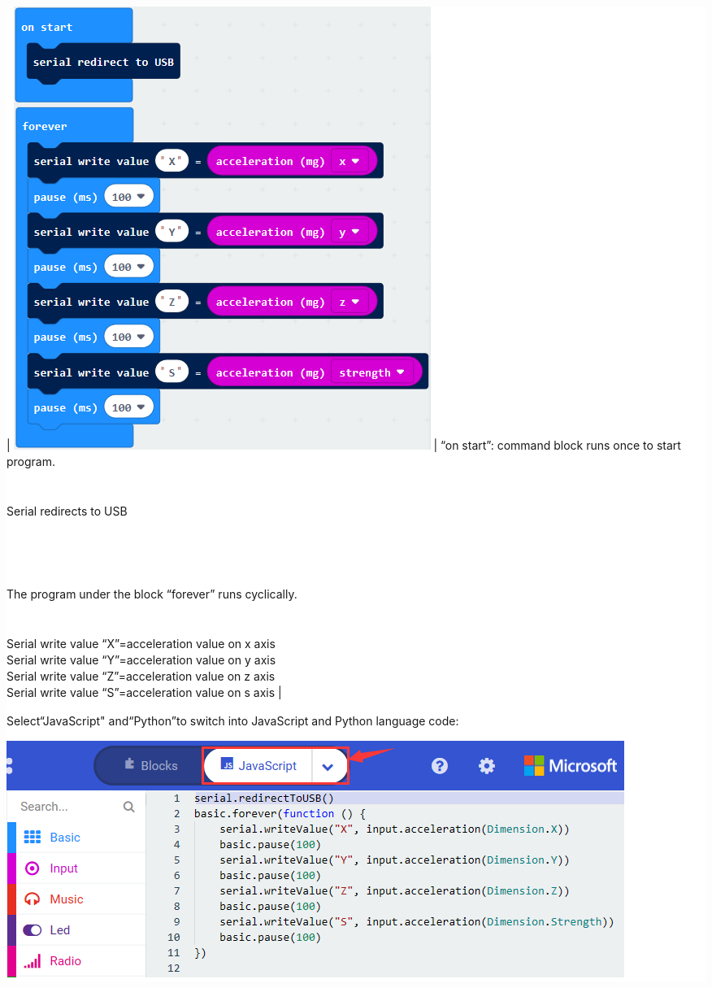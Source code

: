 | ![](media/8ada9efbe6bd107c0db6d439835283f7.png) | “on start”: command block runs once to start program.<br /><br /><br />Serial redirects to USB<br /><br /><br /><br /><br />The program under the block “forever” runs cyclically.<br /><br /><br />Serial write value “X”=acceleration value on x axis<br />Serial write value “Y”=acceleration value on y axis<br />Serial write value “Z”=acceleration value on z axis<br />Serial write value “S”=acceleration value on s axis |

Select“JavaScript" and“Python”to switch into JavaScript and Python language code:

![](media/9d9084241b78ccc5c4ca95efc475ff7a.png)
